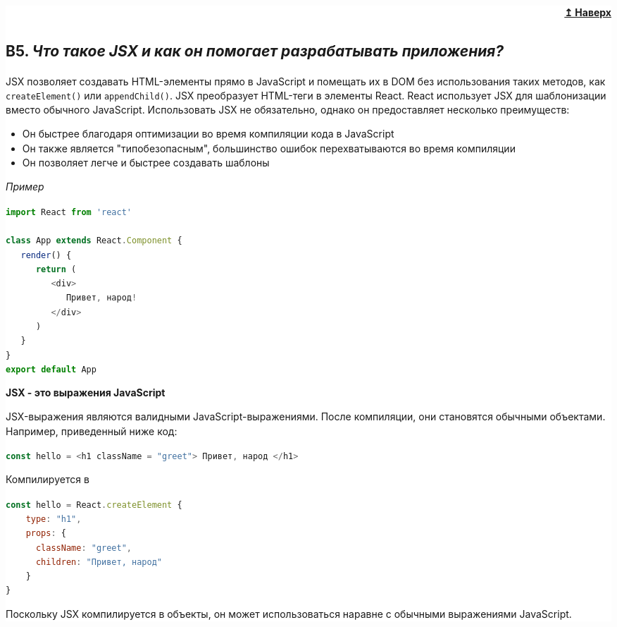 <div align="right">
    <b><a href="#">↥ Наверх</a></b>
</div>

## В5. ***Что такое JSX и как он помогает разрабатывать приложения?***

JSX позволяет создавать HTML-элементы прямо в JavaScript и помещать их в DOM без использования таких методов, как `createElement()` или `appendChild()`. JSX преобразует HTML-теги в элементы React. React использует JSX для шаблонизации вместо обычного JavaScript. Использовать JSX не обязательно, однако он предоставляет несколько преимуществ:

* Он быстрее благодаря оптимизации во время компиляции кода в JavaScript
* Он также является "типобезопасным", большинство ошибок перехватываются во время компиляции
* Он позволяет легче и быстрее создавать шаблоны

*Пример*

```js
import React from 'react'

class App extends React.Component {
   render() {
      return (
         <div>
            Привет, народ!
         </div>
      )
   }
}
export default App
```

**JSX - это выражения JavaScript**

JSX-выражения являются валидными JavaScript-выражениями. После компиляции, они становятся обычными объектами. Например, приведенный ниже код:

```js
const hello = <h1 className = "greet"> Привет, народ </h1>
```

Компилируется в

```js
const hello = React.createElement {
    type: "h1",
    props: {
      className: "greet",
      children: "Привет, народ"
    }
}
```

Поскольку JSX компилируется в объекты, он может использоваться наравне с обычными выражениями JavaScript.
